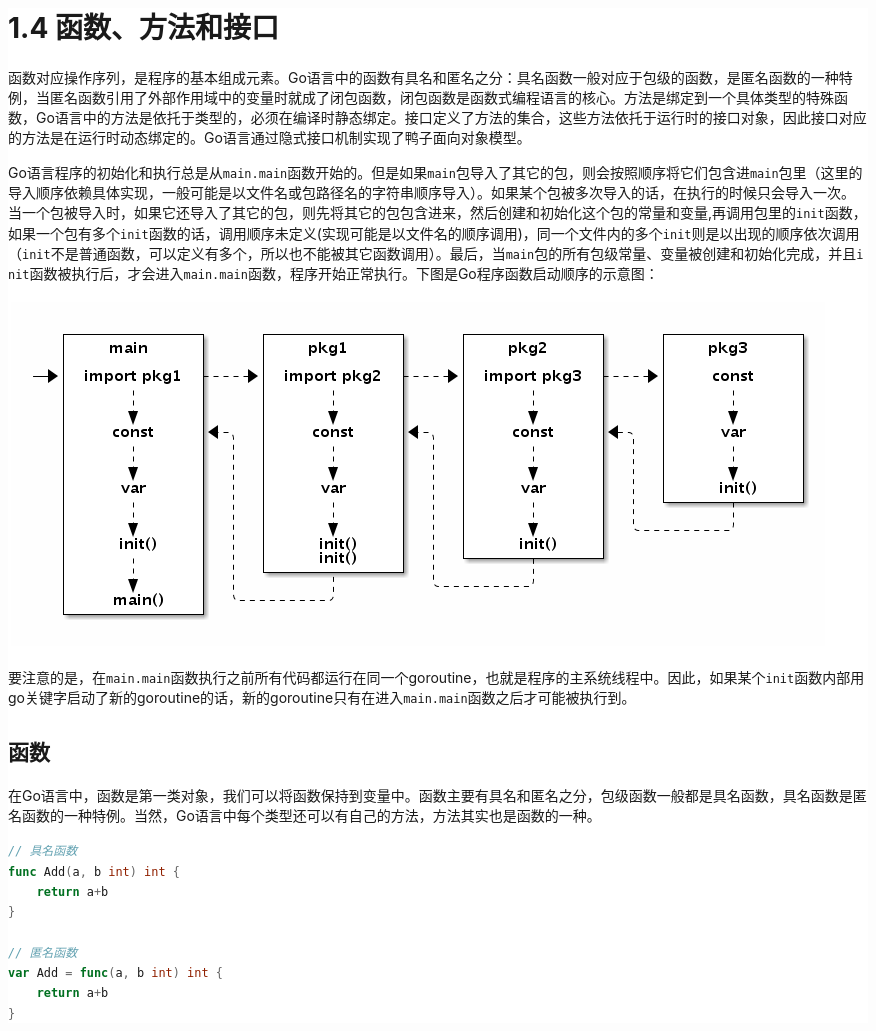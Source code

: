 # 1.4 函数、方法和接口

函数对应操作序列，是程序的基本组成元素。Go语言中的函数有具名和匿名之分：具名函数一般对应于包级的函数，是匿名函数的一种特例，当匿名函数引用了外部作用域中的变量时就成了闭包函数，闭包函数是函数式编程语言的核心。方法是绑定到一个具体类型的特殊函数，Go语言中的方法是依托于类型的，必须在编译时静态绑定。接口定义了方法的集合，这些方法依托于运行时的接口对象，因此接口对应的方法是在运行时动态绑定的。Go语言通过隐式接口机制实现了鸭子面向对象模型。

Go语言程序的初始化和执行总是从`main.main`函数开始的。但是如果`main`包导入了其它的包，则会按照顺序将它们包含进`main`包里（这里的导入顺序依赖具体实现，一般可能是以文件名或包路径名的字符串顺序导入）。如果某个包被多次导入的话，在执行的时候只会导入一次。当一个包被导入时，如果它还导入了其它的包，则先将其它的包包含进来，然后创建和初始化这个包的常量和变量,再调用包里的`init`函数，如果一个包有多个`init`函数的话，调用顺序未定义(实现可能是以文件名的顺序调用)，同一个文件内的多个`init`则是以出现的顺序依次调用（`init`不是普通函数，可以定义有多个，所以也不能被其它函数调用）。最后，当`main`包的所有包级常量、变量被创建和初始化完成，并且`init`函数被执行后，才会进入`main.main`函数，程序开始正常执行。下图是Go程序函数启动顺序的示意图：

![](../images/ch1-04-init.ditaa.png)

要注意的是，在`main.main`函数执行之前所有代码都运行在同一个goroutine，也就是程序的主系统线程中。因此，如果某个`init`函数内部用go关键字启动了新的goroutine的话，新的goroutine只有在进入`main.main`函数之后才可能被执行到。

## 函数

在Go语言中，函数是第一类对象，我们可以将函数保持到变量中。函数主要有具名和匿名之分，包级函数一般都是具名函数，具名函数是匿名函数的一种特例。当然，Go语言中每个类型还可以有自己的方法，方法其实也是函数的一种。

```go
// 具名函数
func Add(a, b int) int {
	return a+b
}

// 匿名函数
var Add = func(a, b int) int {
	return a+b
}
```
